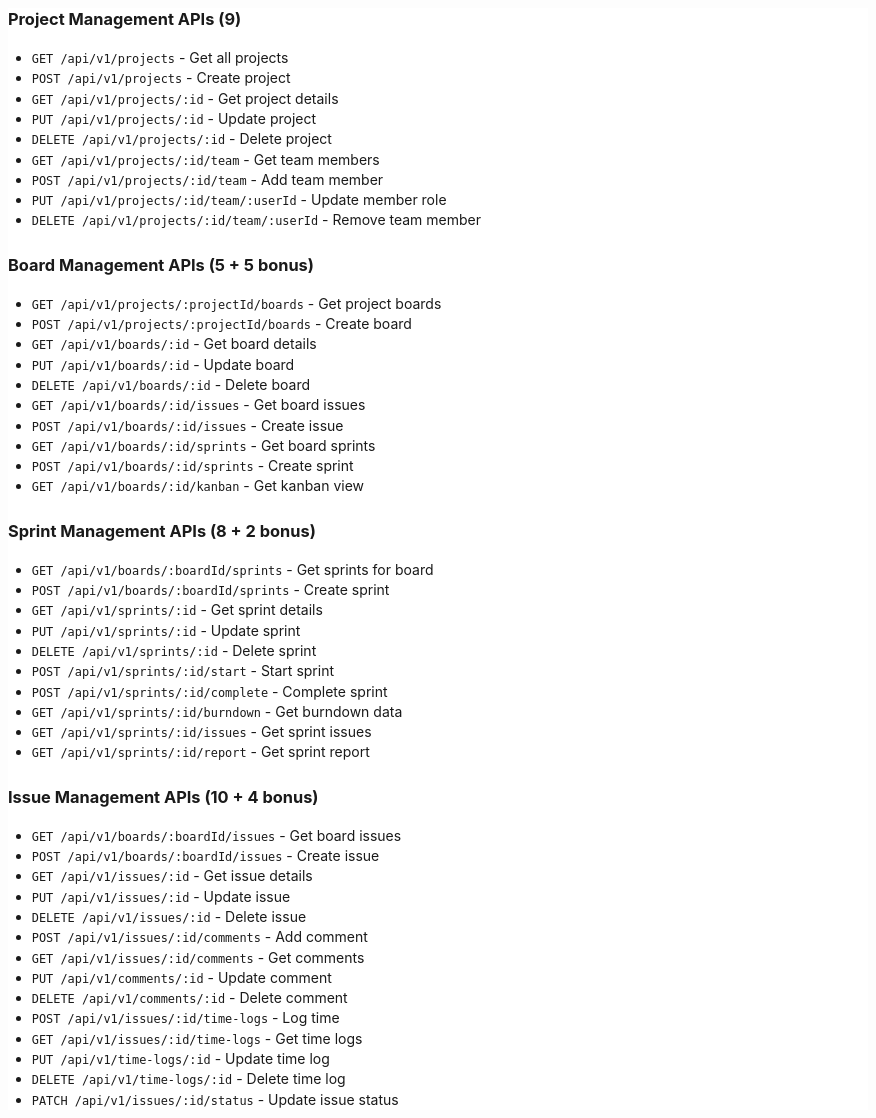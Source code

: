 ### Project Management APIs (9)
- `GET /api/v1/projects` - Get all projects
- `POST /api/v1/projects` - Create project
- `GET /api/v1/projects/:id` - Get project details
- `PUT /api/v1/projects/:id` - Update project
- `DELETE /api/v1/projects/:id` - Delete project
- `GET /api/v1/projects/:id/team` - Get team members
- `POST /api/v1/projects/:id/team` - Add team member
- `PUT /api/v1/projects/:id/team/:userId` - Update member role
- `DELETE /api/v1/projects/:id/team/:userId` - Remove team member

### Board Management APIs (5 + 5 bonus)
- `GET /api/v1/projects/:projectId/boards` - Get project boards
- `POST /api/v1/projects/:projectId/boards` - Create board
- `GET /api/v1/boards/:id` - Get board details
- `PUT /api/v1/boards/:id` - Update board
- `DELETE /api/v1/boards/:id` - Delete board
- `GET /api/v1/boards/:id/issues` - Get board issues
- `POST /api/v1/boards/:id/issues` - Create issue
- `GET /api/v1/boards/:id/sprints` - Get board sprints
- `POST /api/v1/boards/:id/sprints` - Create sprint
- `GET /api/v1/boards/:id/kanban` - Get kanban view

### Sprint Management APIs (8 + 2 bonus)
- `GET /api/v1/boards/:boardId/sprints` - Get sprints for board
- `POST /api/v1/boards/:boardId/sprints` - Create sprint
- `GET /api/v1/sprints/:id` - Get sprint details
- `PUT /api/v1/sprints/:id` - Update sprint
- `DELETE /api/v1/sprints/:id` - Delete sprint
- `POST /api/v1/sprints/:id/start` - Start sprint
- `POST /api/v1/sprints/:id/complete` - Complete sprint
- `GET /api/v1/sprints/:id/burndown` - Get burndown data
- `GET /api/v1/sprints/:id/issues` - Get sprint issues
- `GET /api/v1/sprints/:id/report` - Get sprint report

### Issue Management APIs (10 + 4 bonus)
- `GET /api/v1/boards/:boardId/issues` - Get board issues
- `POST /api/v1/boards/:boardId/issues` - Create issue
- `GET /api/v1/issues/:id` - Get issue details
- `PUT /api/v1/issues/:id` - Update issue
- `DELETE /api/v1/issues/:id` - Delete issue
- `POST /api/v1/issues/:id/comments` - Add comment
- `GET /api/v1/issues/:id/comments` - Get comments
- `PUT /api/v1/comments/:id` - Update comment
- `DELETE /api/v1/comments/:id` - Delete comment
- `POST /api/v1/issues/:id/time-logs` - Log time
- `GET /api/v1/issues/:id/time-logs` - Get time logs
- `PUT /api/v1/time-logs/:id` - Update time log
- `DELETE /api/v1/time-logs/:id` - Delete time log
- `PATCH /api/v1/issues/:id/status` - Update issue status

